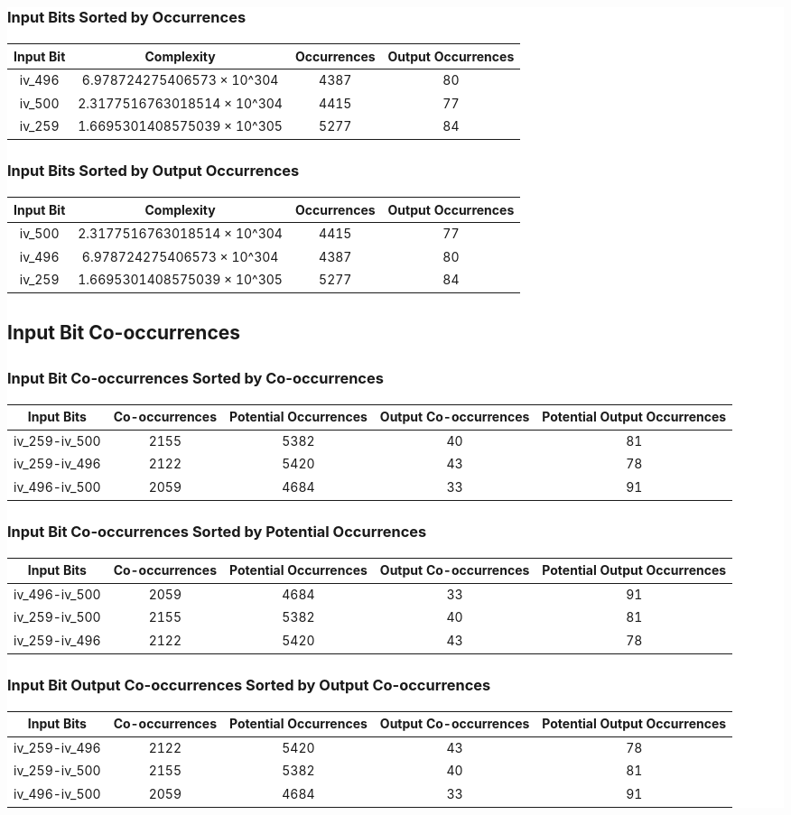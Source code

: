 ### Input Bits Sorted by Occurrences

| Input Bit | Complexity | Occurrences | Output Occurrences |
|:---------:|:----------:|:-----------:|:------------------:|
| iv_496 | 6.978724275406573 × 10^304 | 4387 | 80 |
| iv_500 | 2.3177516763018514 × 10^304 | 4415 | 77 |
| iv_259 | 1.6695301408575039 × 10^305 | 5277 | 84 |

### Input Bits Sorted by Output Occurrences

| Input Bit | Complexity | Occurrences | Output Occurrences |
|:---------:|:----------:|:-----------:|:------------------:|
| iv_500 | 2.3177516763018514 × 10^304 | 4415 | 77 |
| iv_496 | 6.978724275406573 × 10^304 | 4387 | 80 |
| iv_259 | 1.6695301408575039 × 10^305 | 5277 | 84 |

## Input Bit Co-occurrences

### Input Bit Co-occurrences Sorted by Co-occurrences

| Input Bits | Co-occurrences | Potential Occurrences | Output Co-occurrences | Potential Output Occurrences |
|:----------:|:--------------:|:---------------------:|:---------------------:|:----------------------------:|
| iv_259-iv_500 | 2155 | 5382 | 40 | 81 |
| iv_259-iv_496 | 2122 | 5420 | 43 | 78 |
| iv_496-iv_500 | 2059 | 4684 | 33 | 91 |

### Input Bit Co-occurrences Sorted by Potential Occurrences

| Input Bits | Co-occurrences | Potential Occurrences | Output Co-occurrences | Potential Output Occurrences |
|:----------:|:--------------:|:---------------------:|:---------------------:|:----------------------------:|
| iv_496-iv_500 | 2059 | 4684 | 33 | 91 |
| iv_259-iv_500 | 2155 | 5382 | 40 | 81 |
| iv_259-iv_496 | 2122 | 5420 | 43 | 78 |

### Input Bit Output Co-occurrences Sorted by Output Co-occurrences

| Input Bits | Co-occurrences | Potential Occurrences | Output Co-occurrences | Potential Output Occurrences |
|:----------:|:--------------:|:---------------------:|:---------------------:|:----------------------------:|
| iv_259-iv_496 | 2122 | 5420 | 43 | 78 |
| iv_259-iv_500 | 2155 | 5382 | 40 | 81 |
| iv_496-iv_500 | 2059 | 4684 | 33 | 91 |
